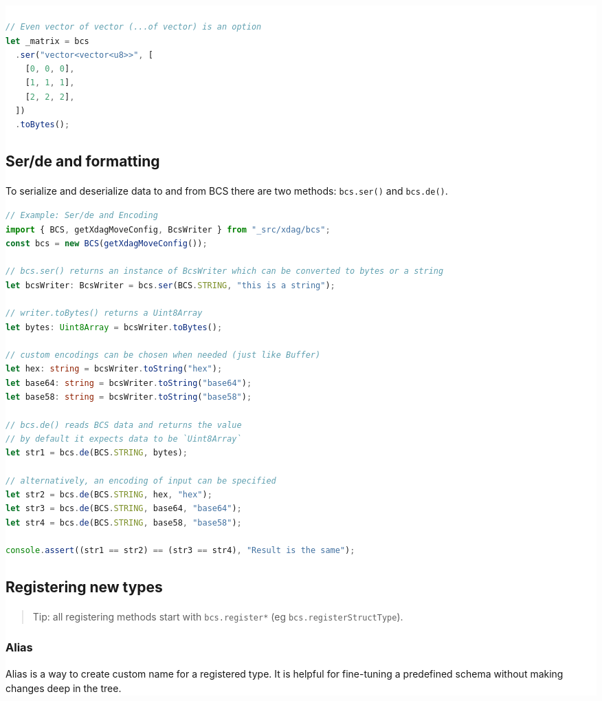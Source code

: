 ```ts

// Even vector of vector (...of vector) is an option
let _matrix = bcs
  .ser("vector<vector<u8>>", [
    [0, 0, 0],
    [1, 1, 1],
    [2, 2, 2],
  ])
  .toBytes();
```

## Ser/de and formatting

To serialize and deserialize data to and from BCS there are two methods: `bcs.ser()` and `bcs.de()`.

```ts
// Example: Ser/de and Encoding
import { BCS, getXdagMoveConfig, BcsWriter } from "_src/xdag/bcs";
const bcs = new BCS(getXdagMoveConfig());

// bcs.ser() returns an instance of BcsWriter which can be converted to bytes or a string
let bcsWriter: BcsWriter = bcs.ser(BCS.STRING, "this is a string");

// writer.toBytes() returns a Uint8Array
let bytes: Uint8Array = bcsWriter.toBytes();

// custom encodings can be chosen when needed (just like Buffer)
let hex: string = bcsWriter.toString("hex");
let base64: string = bcsWriter.toString("base64");
let base58: string = bcsWriter.toString("base58");

// bcs.de() reads BCS data and returns the value
// by default it expects data to be `Uint8Array`
let str1 = bcs.de(BCS.STRING, bytes);

// alternatively, an encoding of input can be specified
let str2 = bcs.de(BCS.STRING, hex, "hex");
let str3 = bcs.de(BCS.STRING, base64, "base64");
let str4 = bcs.de(BCS.STRING, base58, "base58");

console.assert((str1 == str2) == (str3 == str4), "Result is the same");
```

## Registering new types

> Tip: all registering methods start with `bcs.register*` (eg `bcs.registerStructType`).

### Alias

Alias is a way to create custom name for a registered type. It is helpful for fine-tuning a predefined schema without making changes deep in the tree.
